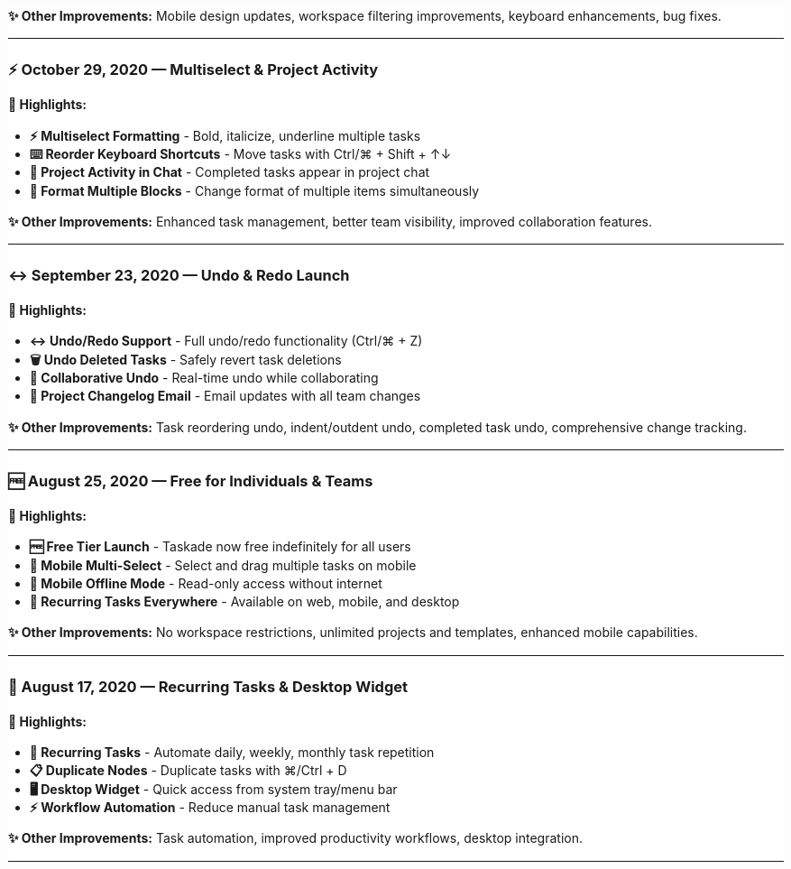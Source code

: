 **✨ Other Improvements:** Mobile design updates, workspace filtering improvements, keyboard enhancements, bug fixes.

---

### ⚡ October 29, 2020 — Multiselect & Project Activity

**🚀 Highlights:**
- **⚡ Multiselect Formatting** - Bold, italicize, underline multiple tasks
- **⌨️ Reorder Keyboard Shortcuts** - Move tasks with Ctrl/⌘ + Shift + ↑↓
- **💬 Project Activity in Chat** - Completed tasks appear in project chat
- **📝 Format Multiple Blocks** - Change format of multiple items simultaneously

**✨ Other Improvements:** Enhanced task management, better team visibility, improved collaboration features.

---

### ↔️ September 23, 2020 — Undo & Redo Launch

**🚀 Highlights:**
- **↔️ Undo/Redo Support** - Full undo/redo functionality (Ctrl/⌘ + Z)
- **🗑️ Undo Deleted Tasks** - Safely revert task deletions
- **👥 Collaborative Undo** - Real-time undo while collaborating
- **📧 Project Changelog Email** - Email updates with all team changes

**✨ Other Improvements:** Task reordering undo, indent/outdent undo, completed task undo, comprehensive change tracking.

---

### 🆓 August 25, 2020 — Free for Individuals & Teams

**🚀 Highlights:**
- **🆓 Free Tier Launch** - Taskade now free indefinitely for all users
- **📱 Mobile Multi-Select** - Select and drag multiple tasks on mobile
- **📴 Mobile Offline Mode** - Read-only access without internet
- **🔁 Recurring Tasks Everywhere** - Available on web, mobile, and desktop

**✨ Other Improvements:** No workspace restrictions, unlimited projects and templates, enhanced mobile capabilities.

---

### 🔄 August 17, 2020 — Recurring Tasks & Desktop Widget

**🚀 Highlights:**
- **🔄 Recurring Tasks** - Automate daily, weekly, monthly task repetition
- **📋 Duplicate Nodes** - Duplicate tasks with ⌘/Ctrl + D
- **🖥️ Desktop Widget** - Quick access from system tray/menu bar
- **⚡ Workflow Automation** - Reduce manual task management

**✨ Other Improvements:** Task automation, improved productivity workflows, desktop integration.

---
